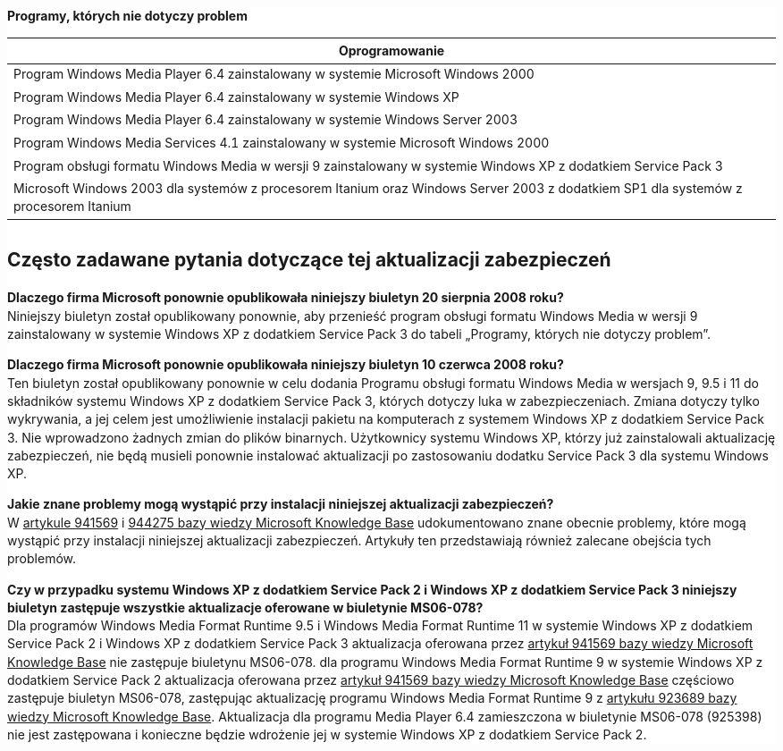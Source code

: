 </td>
</tr>
</table>
 
**Programy, których nie dotyczy problem**

| Oprogramowanie                                                                                                                      |
|-------------------------------------------------------------------------------------------------------------------------------------|
| Program Windows Media Player 6.4 zainstalowany w systemie Microsoft Windows 2000                                                    |
| Program Windows Media Player 6.4 zainstalowany w systemie Windows XP                                                                |
| Program Windows Media Player 6.4 zainstalowany w systemie Windows Server 2003                                                       |
| Program Windows Media Services 4.1 zainstalowany w systemie Microsoft Windows 2000                                                  |
| Program obsługi formatu Windows Media w wersji 9 zainstalowany w systemie Windows XP z dodatkiem Service Pack 3                     |
| Microsoft Windows 2003 dla systemów z procesorem Itanium oraz Windows Server 2003 z dodatkiem SP1 dla systemów z procesorem Itanium |

Często zadawane pytania dotyczące tej aktualizacji zabezpieczeń
---------------------------------------------------------------


**Dlaczego firma Microsoft ponownie opublikowała niniejszy biuletyn 20 sierpnia 2008 roku?**  
Niniejszy biuletyn został opublikowany ponownie, aby przenieść program obsługi formatu Windows Media w wersji 9 zainstalowany w systemie Windows XP z dodatkiem Service Pack 3 do tabeli „Programy, których nie dotyczy problem”.

**Dlaczego firma Microsoft ponownie opublikowała niniejszy biuletyn 10 czerwca 2008 roku?**  
Ten biuletyn został opublikowany ponownie w celu dodania Programu obsługi formatu Windows Media w wersjach 9, 9.5 i 11 do składników systemu Windows XP z dodatkiem Service Pack 3, których dotyczy luka w zabezpieczeniach. Zmiana dotyczy tylko wykrywania, a jej celem jest umożliwienie instalacji pakietu na komputerach z systemem Windows XP z dodatkiem Service Pack 3. Nie wprowadzono żadnych zmian do plików binarnych. Użytkownicy systemu Windows XP, którzy już zainstalowali aktualizację zabezpieczeń, nie będą musieli ponownie instalować aktualizacji po zastosowaniu dodatku Service Pack 3 dla systemu Windows XP.

**Jakie znane problemy mogą wystąpić przy instalacji niniejszej aktualizacji zabezpieczeń?**  
W [artykule 941569](http://support.microsoft.com/kb/941569) i [944275 bazy wiedzy Microsoft Knowledge Base](http://support.microsoft.com/kb/944275) udokumentowano znane obecnie problemy, które mogą wystąpić przy instalacji niniejszej aktualizacji zabezpieczeń. Artykuły ten przedstawiają również zalecane obejścia tych problemów.

**Czy w przypadku systemu Windows XP z dodatkiem Service Pack 2 i Windows XP z dodatkiem Service Pack 3 niniejszy biuletyn zastępuje wszystkie aktualizacje oferowane w biuletynie MS06-078?**  
Dla programów Windows Media Format Runtime 9.5 i Windows Media Format Runtime 11 w systemie Windows XP z dodatkiem Service Pack 2 i Windows XP z dodatkiem Service Pack 3 aktualizacja oferowana przez [artykuł 941569 bazy wiedzy Microsoft Knowledge Base](http://support.microsoft.com/kb/941569) nie zastępuje biuletynu MS06-078. dla programu Windows Media Format Runtime 9 w systemie Windows XP z dodatkiem Service Pack 2 aktualizacja oferowana przez [artykuł 941569 bazy wiedzy Microsoft Knowledge Base](http://support.microsoft.com/kb/941569) częściowo zastępuje biuletyn MS06-078, zastępując aktualizację programu Windows Media Format Runtime 9 z [artykułu 923689 bazy wiedzy Microsoft Knowledge Base](http://support.microsoft.com/kb/923689). Aktualizacja dla programu Media Player 6.4 zamieszczona w biuletynie MS06-078 (925398) nie jest zastępowana i konieczne będzie wdrożenie jej w systemie Windows XP z dodatkiem Service Pack 2.
